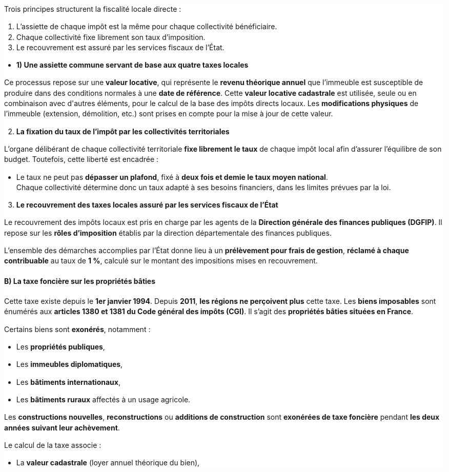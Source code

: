 Trois principes structurent la fiscalité locale directe :

1. L’assiette de chaque impôt est la même pour chaque collectivité bénéficiaire.
2. Chaque collectivité fixe librement son taux d’imposition.
3. Le recouvrement est assuré par les services fiscaux de l’État.


- **1) Une assiette commune servant de base aux quatre taxes locales** 

Ce processus repose sur une **valeur locative**, qui représente le **revenu théorique annuel** que l’immeuble est susceptible de produire dans des conditions normales à une **date de référence**. Cette **valeur locative cadastrale** est utilisée, seule ou en combinaison avec d'autres éléments, pour le calcul de la base des impôts directs locaux. Les **modifications physiques** de l’immeuble (extension, démolition, etc.) sont prises en compte pour la mise à jour de cette valeur.

  

 2) **La fixation du taux de l’impôt par les collectivités territoriales**

L’organe délibérant de chaque collectivité territoriale **fixe librement le taux** de chaque impôt local afin d’assurer l’équilibre de son budget. Toutefois, cette liberté est encadrée :

- Le taux ne peut pas **dépasser un plafond**, fixé à **deux fois et demie le taux moyen national**.  
    Chaque collectivité détermine donc un taux adapté à ses besoins financiers, dans les limites prévues par la loi.

 3) **Le recouvrement des taxes locales assuré par les services fiscaux de l’État** 

Le recouvrement des impôts locaux est pris en charge par les agents de la **Direction générale des finances publiques (DGFIP)**. Il repose sur les **rôles d’imposition** établis par la direction départementale des finances publiques.  

L’ensemble des démarches accomplies par l’État donne lieu à un **prélèvement pour frais de gestion**, **réclamé à chaque contribuable** au taux de **1 %**, calculé sur le montant des impositions mises en recouvrement.

#### B) La taxe foncière sur les propriétés bâties 

Cette taxe existe depuis le **1er janvier 1994**. Depuis **2011**, **les régions ne perçoivent plus** cette taxe. Les **biens imposables** sont énumérés aux **articles 1380 et 1381 du Code général des impôts (CGI)**. Il s’agit des **propriétés bâties situées en France**.

Certains biens sont **exonérés**, notamment :

- Les **propriétés publiques**,
    
- Les **immeubles diplomatiques**,
    
- Les **bâtiments internationaux**,
    
- Les **bâtiments ruraux** affectés à un usage agricole.
    

Les **constructions nouvelles**, **reconstructions** ou **additions de construction** sont **exonérées de taxe foncière** pendant **les deux années suivant leur achèvement**.

Le calcul de la taxe associe :

- La **valeur cadastrale** (loyer annuel théorique du bien),
    
